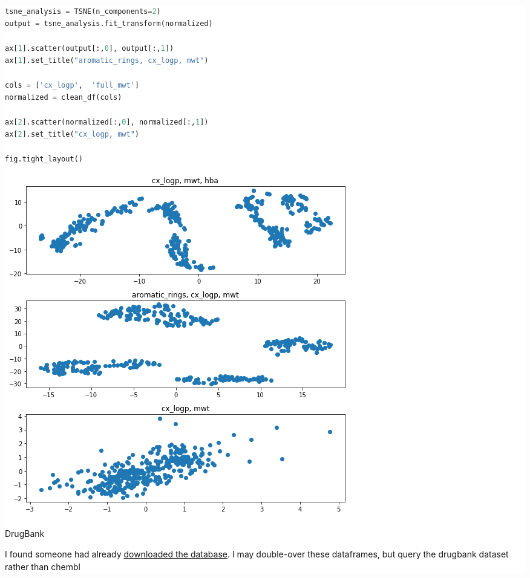 ```python
tsne_analysis = TSNE(n_components=2)
output = tsne_analysis.fit_transform(normalized)

ax[1].scatter(output[:,0], output[:,1])
ax[1].set_title("aromatic_rings, cx_logp, mwt")

cols = ['cx_logp',  'full_mwt']
normalized = clean_df(cols)

ax[2].scatter(normalized[:,0], normalized[:,1])
ax[2].set_title("cx_logp, mwt")

fig.tight_layout()
```


![png](/images/2020-05-06-study_covid_moonshot_files/2020-05-06-study_covid_moonshot_57_0.png)


DrugBank

I found someone had already [downloaded the database](https://github.com/choderalab/nano-drugbank/blob/master/df_drugbank_smiles.csv).
I may double-over these dataframes, but query the drugbank dataset rather than chembl
